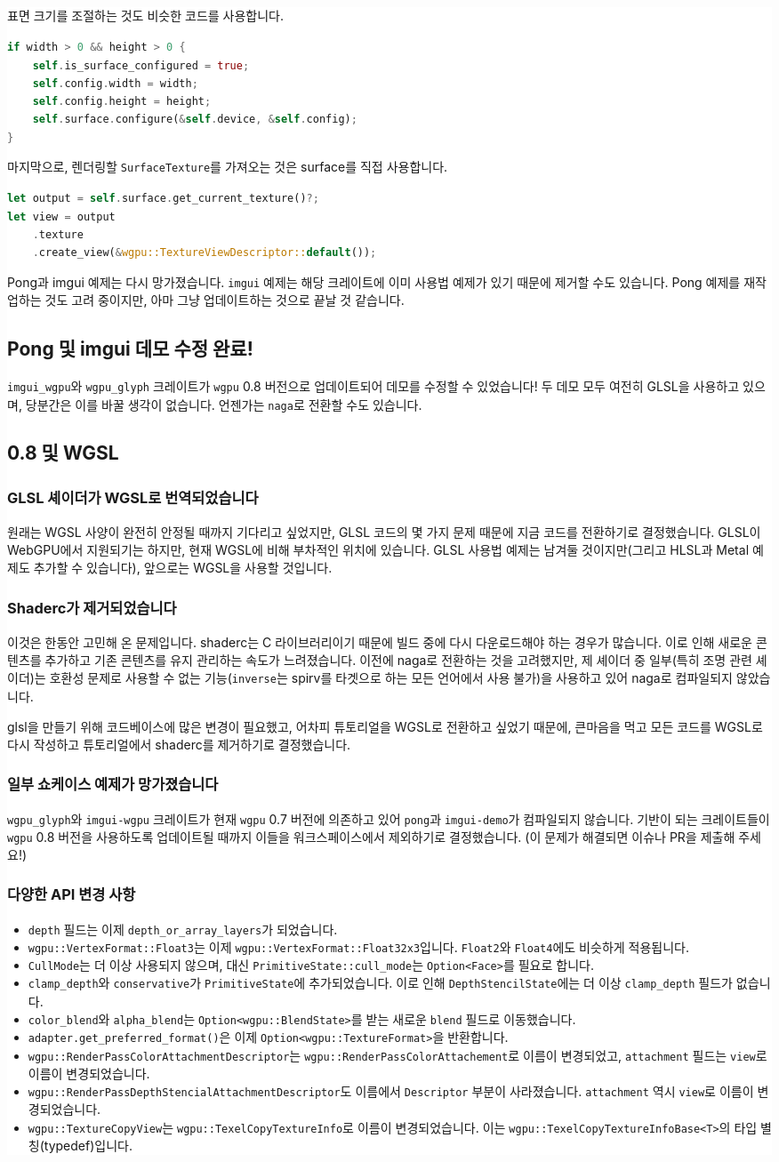 표면 크기를 조절하는 것도 비슷한 코드를 사용합니다.

```rust
if width > 0 && height > 0 {
    self.is_surface_configured = true;
    self.config.width = width;
    self.config.height = height;
    self.surface.configure(&self.device, &self.config);
}
```

마지막으로, 렌더링할 `SurfaceTexture`를 가져오는 것은 surface를 직접 사용합니다.

```rust
let output = self.surface.get_current_texture()?;
let view = output
    .texture
    .create_view(&wgpu::TextureViewDescriptor::default());
```

Pong과 imgui 예제는 다시 망가졌습니다. `imgui` 예제는 해당 크레이트에 이미 사용법 예제가 있기 때문에 제거할 수도 있습니다. Pong 예제를 재작업하는 것도 고려 중이지만, 아마 그냥 업데이트하는 것으로 끝날 것 같습니다.

## Pong 및 imgui 데모 수정 완료!

`imgui_wgpu`와 `wgpu_glyph` 크레이트가 `wgpu` 0.8 버전으로 업데이트되어 데모를 수정할 수 있었습니다! 두 데모 모두 여전히 GLSL을 사용하고 있으며, 당분간은 이를 바꿀 생각이 없습니다. 언젠가는 `naga`로 전환할 수도 있습니다.

## 0.8 및 WGSL

### GLSL 셰이더가 WGSL로 번역되었습니다

원래는 WGSL 사양이 완전히 안정될 때까지 기다리고 싶었지만, GLSL 코드의 몇 가지 문제 때문에 지금 코드를 전환하기로 결정했습니다. GLSL이 WebGPU에서 지원되기는 하지만, 현재 WGSL에 비해 부차적인 위치에 있습니다. GLSL 사용법 예제는 남겨둘 것이지만(그리고 HLSL과 Metal 예제도 추가할 수 있습니다), 앞으로는 WGSL을 사용할 것입니다.

### Shaderc가 제거되었습니다

이것은 한동안 고민해 온 문제입니다. shaderc는 C 라이브러리이기 때문에 빌드 중에 다시 다운로드해야 하는 경우가 많습니다. 이로 인해 새로운 콘텐츠를 추가하고 기존 콘텐츠를 유지 관리하는 속도가 느려졌습니다. 이전에 naga로 전환하는 것을 고려했지만, 제 셰이더 중 일부(특히 조명 관련 셰이더)는 호환성 문제로 사용할 수 없는 기능(`inverse`는 spirv를 타겟으로 하는 모든 언어에서 사용 불가)을 사용하고 있어 naga로 컴파일되지 않았습니다.

glsl을 만들기 위해 코드베이스에 많은 변경이 필요했고, 어차피 튜토리얼을 WGSL로 전환하고 싶었기 때문에, 큰마음을 먹고 모든 코드를 WGSL로 다시 작성하고 튜토리얼에서 shaderc를 제거하기로 결정했습니다.

### 일부 쇼케이스 예제가 망가졌습니다

`wgpu_glyph`와 `imgui-wgpu` 크레이트가 현재 `wgpu` 0.7 버전에 의존하고 있어 `pong`과 `imgui-demo`가 컴파일되지 않습니다. 기반이 되는 크레이트들이 `wgpu` 0.8 버전을 사용하도록 업데이트될 때까지 이들을 워크스페이스에서 제외하기로 결정했습니다. (이 문제가 해결되면 이슈나 PR을 제출해 주세요!)

### 다양한 API 변경 사항

*   `depth` 필드는 이제 `depth_or_array_layers`가 되었습니다.
*   `wgpu::VertexFormat::Float3`는 이제 `wgpu::VertexFormat::Float32x3`입니다. `Float2`와 `Float4`에도 비슷하게 적용됩니다.
*   `CullMode`는 더 이상 사용되지 않으며, 대신 `PrimitiveState::cull_mode`는 `Option<Face>`를 필요로 합니다.
*   `clamp_depth`와 `conservative`가 `PrimitiveState`에 추가되었습니다. 이로 인해 `DepthStencilState`에는 더 이상 `clamp_depth` 필드가 없습니다.
*   `color_blend`와 `alpha_blend`는 `Option<wgpu::BlendState>`를 받는 새로운 `blend` 필드로 이동했습니다.
*   `adapter.get_preferred_format()`은 이제 `Option<wgpu::TextureFormat>`을 반환합니다.
*   `wgpu::RenderPassColorAttachmentDescriptor`는 `wgpu::RenderPassColorAttachement`로 이름이 변경되었고, `attachment` 필드는 `view`로 이름이 변경되었습니다.
*   `wgpu::RenderPassDepthStencialAttachmentDescriptor`도 이름에서 `Descriptor` 부분이 사라졌습니다. `attachment` 역시 `view`로 이름이 변경되었습니다.
*   `wgpu::TextureCopyView`는 `wgpu::TexelCopyTextureInfo`로 이름이 변경되었습니다. 이는 `wgpu::TexelCopyTextureInfoBase<T>`의 타입 별칭(typedef)입니다.